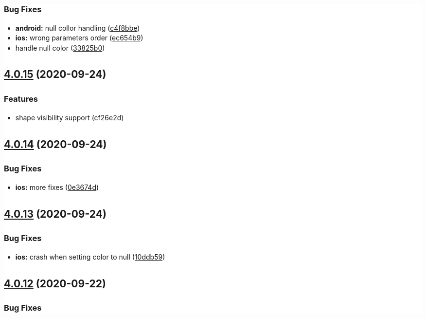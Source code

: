 
### Bug Fixes

* **android:** null collor handling ([c4f8bbe](https://github.com/nativescript-community/ui-canvas/commit/c4f8bbe5b3c4915b8991bb75fb9570f12ac2205b))
* **ios:** wrong parameters order ([ec654b9](https://github.com/nativescript-community/ui-canvas/commit/ec654b9d861c33e9301bab216d14e32b595808bf))
* handle null color ([33825b0](https://github.com/nativescript-community/ui-canvas/commit/33825b0df4e5ad0f05c1c85197a9240c2b68deba))





## [4.0.15](https://github.com/nativescript-community/ui-canvas/compare/v4.0.14...v4.0.15) (2020-09-24)


### Features

* shape visibility support ([cf26e2d](https://github.com/nativescript-community/ui-canvas/commit/cf26e2dc7cc6feee1ade905f90f951bb8e22aa3b))





## [4.0.14](https://github.com/nativescript-community/ui-canvas/compare/v4.0.13...v4.0.14) (2020-09-24)


### Bug Fixes

* **ios:** more fixes ([0e3674d](https://github.com/nativescript-community/ui-canvas/commit/0e3674d9d5116fe718b630bc080906d70bb33b3d))





## [4.0.13](https://github.com/nativescript-community/ui-canvas/compare/v4.0.12...v4.0.13) (2020-09-24)


### Bug Fixes

* **ios:** crash when setting color to null ([10ddb59](https://github.com/nativescript-community/ui-canvas/commit/10ddb59eb5ebbab51ed3b76f60433b1fd93ec9e9))





## [4.0.12](https://github.com/nativescript-community/ui-canvas/compare/v4.0.11...v4.0.12) (2020-09-22)


### Bug Fixes
